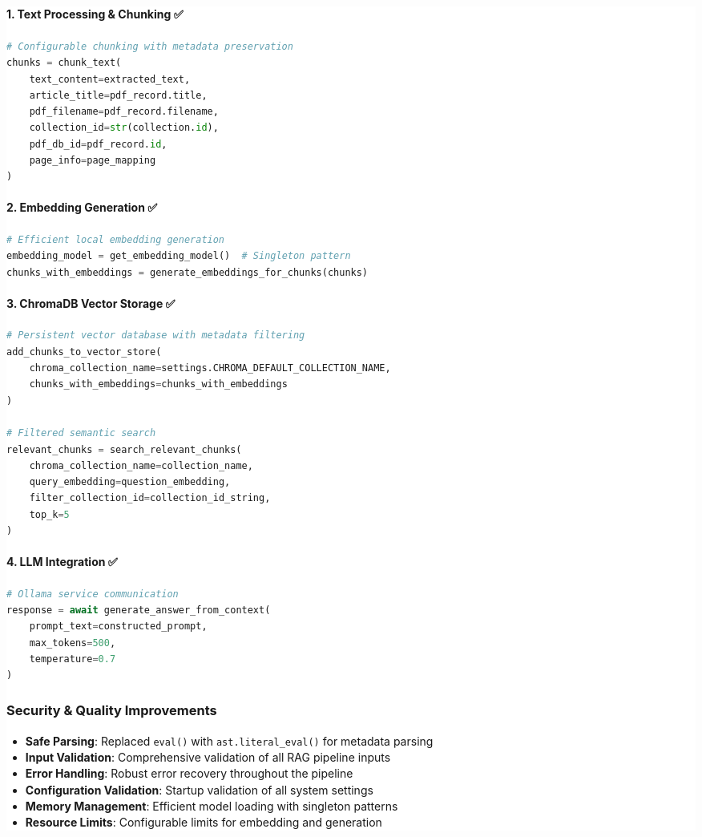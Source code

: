 #### 1. Text Processing & Chunking ✅
```python
# Configurable chunking with metadata preservation
chunks = chunk_text(
    text_content=extracted_text,
    article_title=pdf_record.title,
    pdf_filename=pdf_record.filename,
    collection_id=str(collection.id),
    pdf_db_id=pdf_record.id,
    page_info=page_mapping
)
```

#### 2. Embedding Generation ✅
```python
# Efficient local embedding generation
embedding_model = get_embedding_model()  # Singleton pattern
chunks_with_embeddings = generate_embeddings_for_chunks(chunks)
```

#### 3. ChromaDB Vector Storage ✅
```python
# Persistent vector database with metadata filtering
add_chunks_to_vector_store(
    chroma_collection_name=settings.CHROMA_DEFAULT_COLLECTION_NAME,
    chunks_with_embeddings=chunks_with_embeddings
)

# Filtered semantic search
relevant_chunks = search_relevant_chunks(
    chroma_collection_name=collection_name,
    query_embedding=question_embedding,
    filter_collection_id=collection_id_string,
    top_k=5
)
```

#### 4. LLM Integration ✅
```python
# Ollama service communication
response = await generate_answer_from_context(
    prompt_text=constructed_prompt,
    max_tokens=500,
    temperature=0.7
)
```

### Security & Quality Improvements
- **Safe Parsing**: Replaced `eval()` with `ast.literal_eval()` for metadata parsing
- **Input Validation**: Comprehensive validation of all RAG pipeline inputs
- **Error Handling**: Robust error recovery throughout the pipeline
- **Configuration Validation**: Startup validation of all system settings
- **Memory Management**: Efficient model loading with singleton patterns
- **Resource Limits**: Configurable limits for embedding and generation
